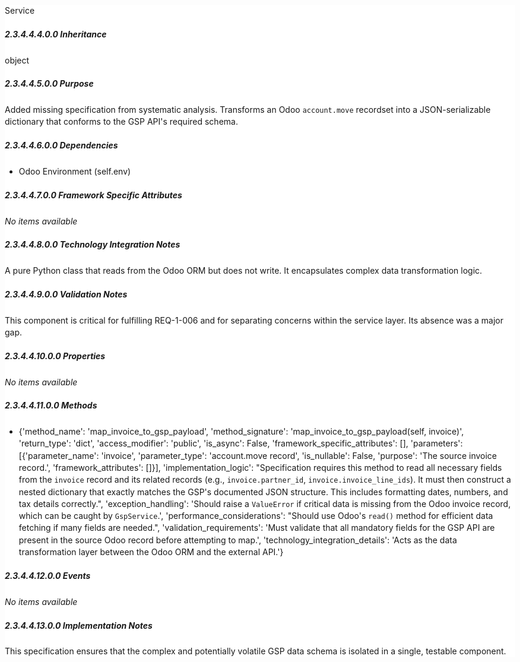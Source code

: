 Service

##### 2.3.4.4.4.0.0 Inheritance

object

##### 2.3.4.4.5.0.0 Purpose

Added missing specification from systematic analysis. Transforms an Odoo `account.move` recordset into a JSON-serializable dictionary that conforms to the GSP API's required schema.

##### 2.3.4.4.6.0.0 Dependencies

- Odoo Environment (self.env)

##### 2.3.4.4.7.0.0 Framework Specific Attributes

*No items available*

##### 2.3.4.4.8.0.0 Technology Integration Notes

A pure Python class that reads from the Odoo ORM but does not write. It encapsulates complex data transformation logic.

##### 2.3.4.4.9.0.0 Validation Notes

This component is critical for fulfilling REQ-1-006 and for separating concerns within the service layer. Its absence was a major gap.

##### 2.3.4.4.10.0.0 Properties

*No items available*

##### 2.3.4.4.11.0.0 Methods

- {'method_name': 'map_invoice_to_gsp_payload', 'method_signature': 'map_invoice_to_gsp_payload(self, invoice)', 'return_type': 'dict', 'access_modifier': 'public', 'is_async': False, 'framework_specific_attributes': [], 'parameters': [{'parameter_name': 'invoice', 'parameter_type': 'account.move record', 'is_nullable': False, 'purpose': 'The source invoice record.', 'framework_attributes': []}], 'implementation_logic': "Specification requires this method to read all necessary fields from the `invoice` record and its related records (e.g., `invoice.partner_id`, `invoice.invoice_line_ids`). It must then construct a nested dictionary that exactly matches the GSP's documented JSON structure. This includes formatting dates, numbers, and tax details correctly.", 'exception_handling': 'Should raise a `ValueError` if critical data is missing from the Odoo invoice record, which can be caught by `GspService`.', 'performance_considerations': "Should use Odoo's `read()` method for efficient data fetching if many fields are needed.", 'validation_requirements': 'Must validate that all mandatory fields for the GSP API are present in the source Odoo record before attempting to map.', 'technology_integration_details': 'Acts as the data transformation layer between the Odoo ORM and the external API.'}

##### 2.3.4.4.12.0.0 Events

*No items available*

##### 2.3.4.4.13.0.0 Implementation Notes

This specification ensures that the complex and potentially volatile GSP data schema is isolated in a single, testable component.
